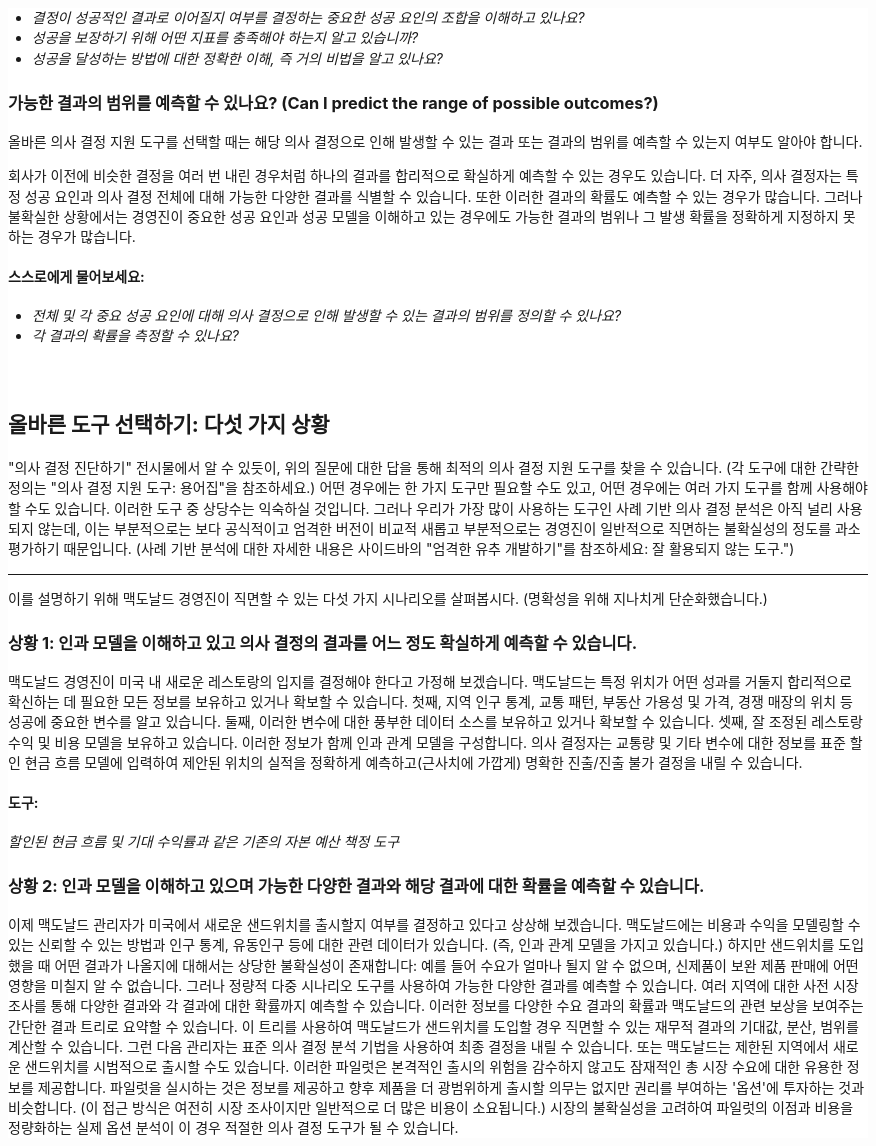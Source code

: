 - _결정이 성공적인 결과로 이어질지 여부를 결정하는 중요한 성공 요인의 조합을 이해하고 있나요?_
- _성공을 보장하기 위해 어떤 지표를 충족해야 하는지 알고 있습니까?_
- _성공을 달성하는 방법에 대한 정확한 이해, 즉 거의 비법을 알고 있나요?_

### 가능한 결과의 범위를 예측할 수 있나요? (Can I predict the range of possible outcomes?)

올바른 의사 결정 지원 도구를 선택할 때는 해당 의사 결정으로 인해 발생할 수 있는 결과 또는 결과의 범위를 예측할 수 있는지 여부도 알아야 합니다.

회사가 이전에 비슷한 결정을 여러 번 내린 경우처럼 하나의 결과를 합리적으로 확실하게 예측할 수 있는 경우도 있습니다. 더 자주, 의사 결정자는 특정 성공 요인과 의사 결정 전체에 대해 가능한 다양한 결과를 식별할 수 있습니다. 또한 이러한 결과의 확률도 예측할 수 있는 경우가 많습니다. 그러나 불확실한 상황에서는 경영진이 중요한 성공 요인과 성공 모델을 이해하고 있는 경우에도 가능한 결과의 범위나 그 발생 확률을 정확하게 지정하지 못하는 경우가 많습니다.

#### 스스로에게 물어보세요:

- _전체 및 각 중요 성공 요인에 대해 의사 결정으로 인해 발생할 수 있는 결과의 범위를 정의할 수 있나요?_
- _각 결과의 확률을 측정할 수 있나요?_

<br>

## 올바른 도구 선택하기: 다섯 가지 상황

"의사 결정 진단하기" 전시물에서 알 수 있듯이, 위의 질문에 대한 답을 통해 최적의 의사 결정 지원 도구를 찾을 수 있습니다. (각 도구에 대한 간략한 정의는 "의사 결정 지원 도구: 용어집"을 참조하세요.) 어떤 경우에는 한 가지 도구만 필요할 수도 있고, 어떤 경우에는 여러 가지 도구를 함께 사용해야 할 수도 있습니다. 이러한 도구 중 상당수는 익숙하실 것입니다. 그러나 우리가 가장 많이 사용하는 도구인 사례 기반 의사 결정 분석은 아직 널리 사용되지 않는데, 이는 부분적으로는 보다 공식적이고 엄격한 버전이 비교적 새롭고 부분적으로는 경영진이 일반적으로 직면하는 불확실성의 정도를 과소평가하기 때문입니다. (사례 기반 분석에 대한 자세한 내용은 사이드바의 "엄격한 유추 개발하기"를 참조하세요: 잘 활용되지 않는 도구.")

---

이를 설명하기 위해 맥도날드 경영진이 직면할 수 있는 다섯 가지 시나리오를 살펴봅시다. (명확성을 위해 지나치게 단순화했습니다.)

### 상황 1: 인과 모델을 이해하고 있고 의사 결정의 결과를 어느 정도 확실하게 예측할 수 있습니다.

맥도날드 경영진이 미국 내 새로운 레스토랑의 입지를 결정해야 한다고 가정해 보겠습니다. 맥도날드는 특정 위치가 어떤 성과를 거둘지 합리적으로 확신하는 데 필요한 모든 정보를 보유하고 있거나 확보할 수 있습니다. 첫째, 지역 인구 통계, 교통 패턴, 부동산 가용성 및 가격, 경쟁 매장의 위치 등 성공에 중요한 변수를 알고 있습니다. 둘째, 이러한 변수에 대한 풍부한 데이터 소스를 보유하고 있거나 확보할 수 있습니다. 셋째, 잘 조정된 레스토랑 수익 및 비용 모델을 보유하고 있습니다. 이러한 정보가 함께 인과 관계 모델을 구성합니다. 의사 결정자는 교통량 및 기타 변수에 대한 정보를 표준 할인 현금 흐름 모델에 입력하여 제안된 위치의 실적을 정확하게 예측하고(근사치에 가깝게) 명확한 진출/진출 불가 결정을 내릴 수 있습니다.

#### 도구:

_할인된 현금 흐름 및 기대 수익률과 같은 기존의 자본 예산 책정 도구_

### 상황 2: 인과 모델을 이해하고 있으며 가능한 다양한 결과와 해당 결과에 대한 확률을 예측할 수 있습니다.

이제 맥도날드 관리자가 미국에서 새로운 샌드위치를 출시할지 여부를 결정하고 있다고 상상해 보겠습니다. 맥도날드에는 비용과 수익을 모델링할 수 있는 신뢰할 수 있는 방법과 인구 통계, 유동인구 등에 대한 관련 데이터가 있습니다. (즉, 인과 관계 모델을 가지고 있습니다.) 하지만 샌드위치를 도입했을 때 어떤 결과가 나올지에 대해서는 상당한 불확실성이 존재합니다: 예를 들어 수요가 얼마나 될지 알 수 없으며, 신제품이 보완 제품 판매에 어떤 영향을 미칠지 알 수 없습니다. 그러나 정량적 다중 시나리오 도구를 사용하여 가능한 다양한 결과를 예측할 수 있습니다. 여러 지역에 대한 사전 시장 조사를 통해 다양한 결과와 각 결과에 대한 확률까지 예측할 수 있습니다. 이러한 정보를 다양한 수요 결과의 확률과 맥도날드의 관련 보상을 보여주는 간단한 결과 트리로 요약할 수 있습니다. 이 트리를 사용하여 맥도날드가 샌드위치를 도입할 경우 직면할 수 있는 재무적 결과의 기대값, 분산, 범위를 계산할 수 있습니다. 그런 다음 관리자는 표준 의사 결정 분석 기법을 사용하여 최종 결정을 내릴 수 있습니다.
또는 맥도날드는 제한된 지역에서 새로운 샌드위치를 시범적으로 출시할 수도 있습니다. 이러한 파일럿은 본격적인 출시의 위험을 감수하지 않고도 잠재적인 총 시장 수요에 대한 유용한 정보를 제공합니다. 파일럿을 실시하는 것은 정보를 제공하고 향후 제품을 더 광범위하게 출시할 의무는 없지만 권리를 부여하는 '옵션'에 투자하는 것과 비슷합니다. (이 접근 방식은 여전히 시장 조사이지만 일반적으로 더 많은 비용이 소요됩니다.) 시장의 불확실성을 고려하여 파일럿의 이점과 비용을 정량화하는 실제 옵션 분석이 이 경우 적절한 의사 결정 도구가 될 수 있습니다.
